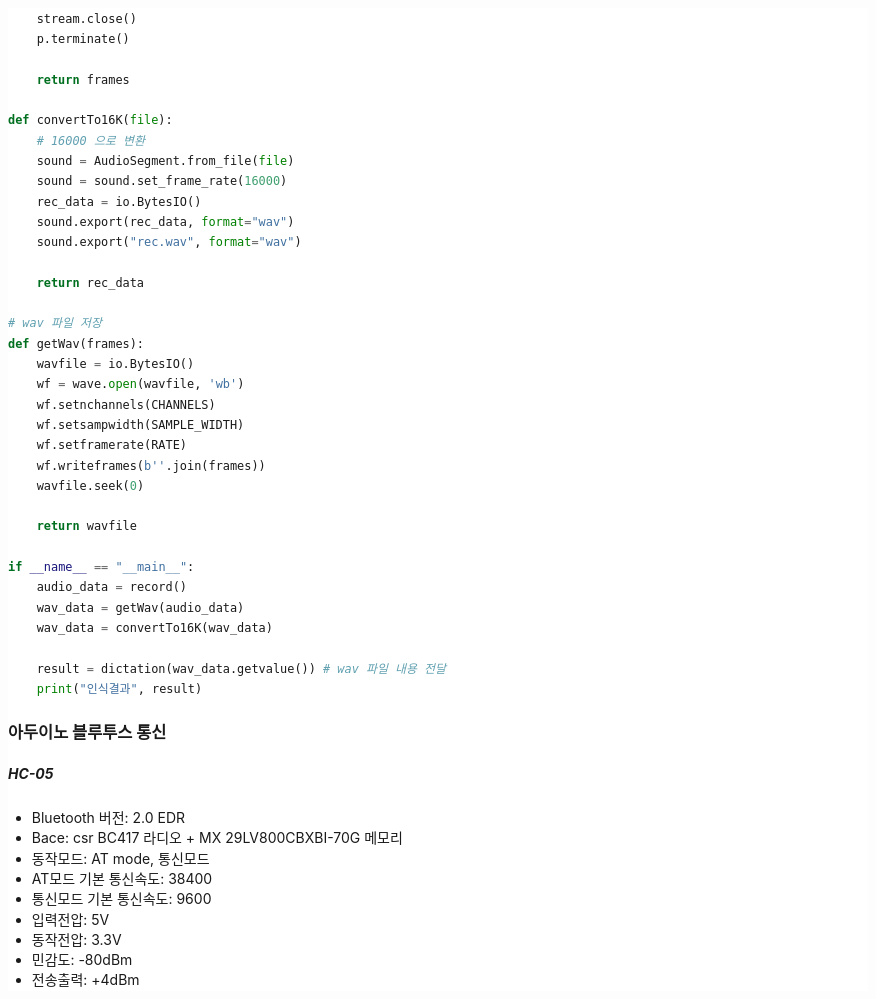 ```python
    stream.close()
    p.terminate()

    return frames

def convertTo16K(file):
    # 16000 으로 변환
    sound = AudioSegment.from_file(file)
    sound = sound.set_frame_rate(16000)
    rec_data = io.BytesIO()
    sound.export(rec_data, format="wav")
    sound.export("rec.wav", format="wav")

    return rec_data

# wav 파일 저장
def getWav(frames):
    wavfile = io.BytesIO()
    wf = wave.open(wavfile, 'wb')
    wf.setnchannels(CHANNELS)
    wf.setsampwidth(SAMPLE_WIDTH)
    wf.setframerate(RATE)
    wf.writeframes(b''.join(frames))
    wavfile.seek(0)

    return wavfile

if __name__ == "__main__":
    audio_data = record()
    wav_data = getWav(audio_data)
    wav_data = convertTo16K(wav_data)

    result = dictation(wav_data.getvalue()) # wav 파일 내용 전달
    print("인식결과", result)
```

### 아두이노 블루투스 통신

##### HC-05

- Bluetooth 버전: 2.0 EDR 
- Bace: csr BC417 라디오 + MX 29LV800CBXBI-70G 메모리
- 동작모드: AT mode, 통신모드
- AT모드 기본 통신속도: 38400 
- 통신모드 기본 통신속도: 9600
- 입력전압: 5V
- 동작전압: 3.3V
- 민감도: -80dBm
- 전송출력: +4dBm


